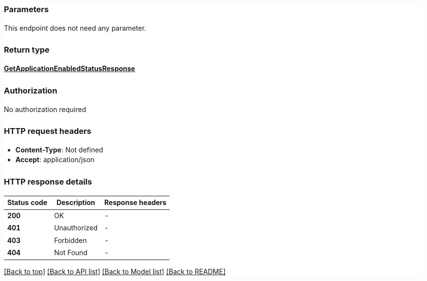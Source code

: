 ### Parameters
This endpoint does not need any parameter.
### Return type

[**GetApplicationEnabledStatusResponse**](GetApplicationEnabledStatusResponse.md)

### Authorization

No authorization required

### HTTP request headers

 - **Content-Type**: Not defined
 - **Accept**: application/json


### HTTP response details
| Status code | Description | Response headers |
|-------------|-------------|------------------|
| **200** | OK |  -  |
| **401** | Unauthorized |  -  |
| **403** | Forbidden |  -  |
| **404** | Not Found |  -  |

[[Back to top]](#) [[Back to API list]](../README.md#documentation-for-api-endpoints) [[Back to Model list]](../README.md#documentation-for-models) [[Back to README]](../README.md)

